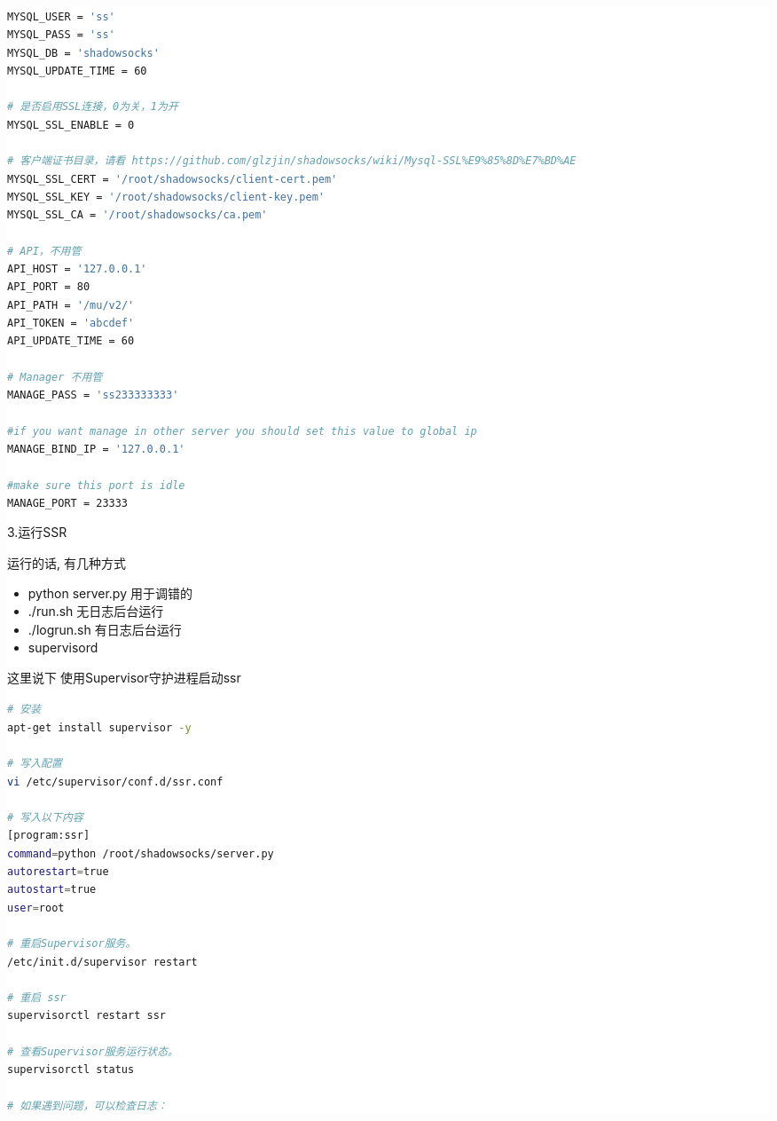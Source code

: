 ```sh
MYSQL_USER = 'ss'
MYSQL_PASS = 'ss'
MYSQL_DB = 'shadowsocks'
MYSQL_UPDATE_TIME = 60

# 是否启用SSL连接，0为关，1为开
MYSQL_SSL_ENABLE = 0

# 客户端证书目录，请看 https://github.com/glzjin/shadowsocks/wiki/Mysql-SSL%E9%85%8D%E7%BD%AE
MYSQL_SSL_CERT = '/root/shadowsocks/client-cert.pem'
MYSQL_SSL_KEY = '/root/shadowsocks/client-key.pem'
MYSQL_SSL_CA = '/root/shadowsocks/ca.pem'

# API，不用管
API_HOST = '127.0.0.1'
API_PORT = 80
API_PATH = '/mu/v2/'
API_TOKEN = 'abcdef'
API_UPDATE_TIME = 60

# Manager 不用管
MANAGE_PASS = 'ss233333333'

#if you want manage in other server you should set this value to global ip
MANAGE_BIND_IP = '127.0.0.1'

#make sure this port is idle
MANAGE_PORT = 23333
```

3.运行SSR

运行的话, 有几种方式

- python server.py 用于调错的
- ./run.sh 无日志后台运行
- ./logrun.sh 有日志后台运行
- supervisord

这里说下 使用Supervisor守护进程启动ssr

```sh
# 安装
apt-get install supervisor -y

# 写入配置
vi /etc/supervisor/conf.d/ssr.conf

# 写入以下内容
[program:ssr]
command=python /root/shadowsocks/server.py
autorestart=true
autostart=true
user=root

# 重启Supervisor服务。
/etc/init.d/supervisor restart

# 重启 ssr
supervisorctl restart ssr

# 查看Supervisor服务运行状态。
supervisorctl status

# 如果遇到问题，可以检查日志：
```